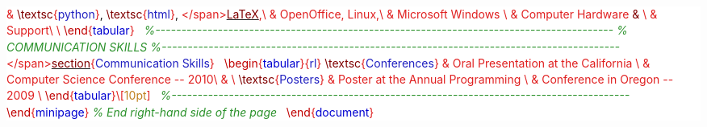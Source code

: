 <span style="color: #E02020; ">&</span> <span style="color: #800000; font-weight: normal;">\textsc</span><span style="color: #E02020; ">{</span><span style="color: #2020C0; font-weight: normal;">python</span><span style="color: #E02020; ">}</span>, <span style="color: #800000; font-weight: normal;">\textsc</span><span style="color: #E02020; ">{</span><span style="color: #2020C0; font-weight: normal;">html</span><span style="color: #E02020; ">}</span>, <span style="color: #E02020; ">\</span><a href="http://www.golatex.de/wiki/index.php?title=%5CLaTeX"><span style="color: #800000;">LaTeX</span></a>,<span style="color: #E02020; ">\\</span>
<span style="color: #E02020; ">&</span> OpenOffice, Linux,<span style="color: #E02020; ">\\</span>
<span style="color: #E02020; ">&</span> Microsoft Windows <span style="color: #E02020; ">\\</span>
<span style="color: #E02020; ">&</span> Computer Hardware <span style="color: #800000; font-weight: normal;">\&</span> <span style="color: #E02020; ">\\</span>
<span style="color: #E02020; ">&</span> Support<span style="color: #E02020; ">\\</span> <span style="color: #E02020; ">\\</span>
<span style="color: #C00000; font-weight: normal;">\end</span><span style="color: #E02020; ">{</span><span style="color: #2020C0; font-weight: normal;"><span style="color: #0000D0; font-weight: normal;">tabular</span></span><span style="color: #E02020; ">}</span>
&nbsp;
<span style="color: #2C922C; font-style: italic;">%----------------------------------------------------------------------------------------</span>
<span style="color: #2C922C; font-style: italic;">%	COMMUNICATION SKILLS</span>
<span style="color: #2C922C; font-style: italic;">%----------------------------------------------------------------------------------------</span>
&nbsp;
<span style="color: #E02020; ">\</span><a href="http://www.golatex.de/wiki/index.php?title=%5Csection"><span style="color: #800000;">section</span></a><span style="color: #E02020; ">{</span><span style="color: #2020C0; font-weight: normal;">Communication Skills</span><span style="color: #E02020; ">}</span> 
&nbsp;
<span style="color: #C00000; font-weight: normal;">\begin</span><span style="color: #E02020; ">{</span><span style="color: #2020C0; font-weight: normal;"><span style="color: #0000D0; font-weight: normal;">tabular</span></span><span style="color: #E02020; ">}{</span><span style="color: #2020C0; font-weight: normal;">rl</span><span style="color: #E02020; ">}</span>
<span style="color: #800000; font-weight: normal;">\textsc</span><span style="color: #E02020; ">{</span><span style="color: #2020C0; font-weight: normal;">Conferences</span><span style="color: #E02020; ">}</span>
<span style="color: #E02020; ">&</span> Oral Presentation at the California <span style="color: #E02020; ">\\</span>
<span style="color: #E02020; ">&</span> Computer Science Conference -- 2010<span style="color: #E02020; ">\\</span>
<span style="color: #E02020; ">&</span> <span style="color: #E02020; ">\\</span>
<span style="color: #800000; font-weight: normal;">\textsc</span><span style="color: #E02020; ">{</span><span style="color: #2020C0; font-weight: normal;">Posters</span><span style="color: #E02020; ">}</span>
<span style="color: #E02020; ">&</span> Poster at the Annual Programming <span style="color: #E02020; ">\\</span>
<span style="color: #E02020; ">&</span> Conference in Oregon -- 2009 <span style="color: #E02020; ">\\</span>
<span style="color: #C00000; font-weight: normal;">\end</span><span style="color: #E02020; ">{</span><span style="color: #2020C0; font-weight: normal;"><span style="color: #0000D0; font-weight: normal;">tabular</span></span><span style="color: #E02020; ">}\\[</span><span style="color: #C08020; font-weight: normal;">10pt</span><span style="color: #E02020; ">]</span>
&nbsp;
<span style="color: #2C922C; font-style: italic;">%----------------------------------------------------------------------------------------</span>
&nbsp;
<span style="color: #C00000; font-weight: normal;">\end</span><span style="color: #E02020; ">{</span><span style="color: #2020C0; font-weight: normal;"><span style="color: #0000D0; font-weight: normal;">minipage</span></span><span style="color: #E02020; ">}</span> <span style="color: #2C922C; font-style: italic;">% End right-hand side of the page</span>
&nbsp;
<span style="color: #C00000; font-weight: normal;">\end</span><span style="color: #E02020; ">{</span><span style="color: #2020C0; font-weight: normal;"><span style="color: #0000D0; font-weight: normal;">document</span></span><span style="color: #E02020; ">}</span></pre>
                  </td>

 [1]: http://robjhyndman.com/research/cv.sty
 [2]: http://www.ctan.org/tex-archive/macros/latex/contrib/biblatex/
 [3]: http://www.stat.columbia.edu/~gelman/vitae.pdf
 [4]: http://www-stat.stanford.edu/~tibs/cv.pdf
 [5]: http://www.uow.edu.au/~mwand/webmiscl/WandCV.pdf
 [6]: http://robjhyndman.com/RobHyndmanCV.pdf